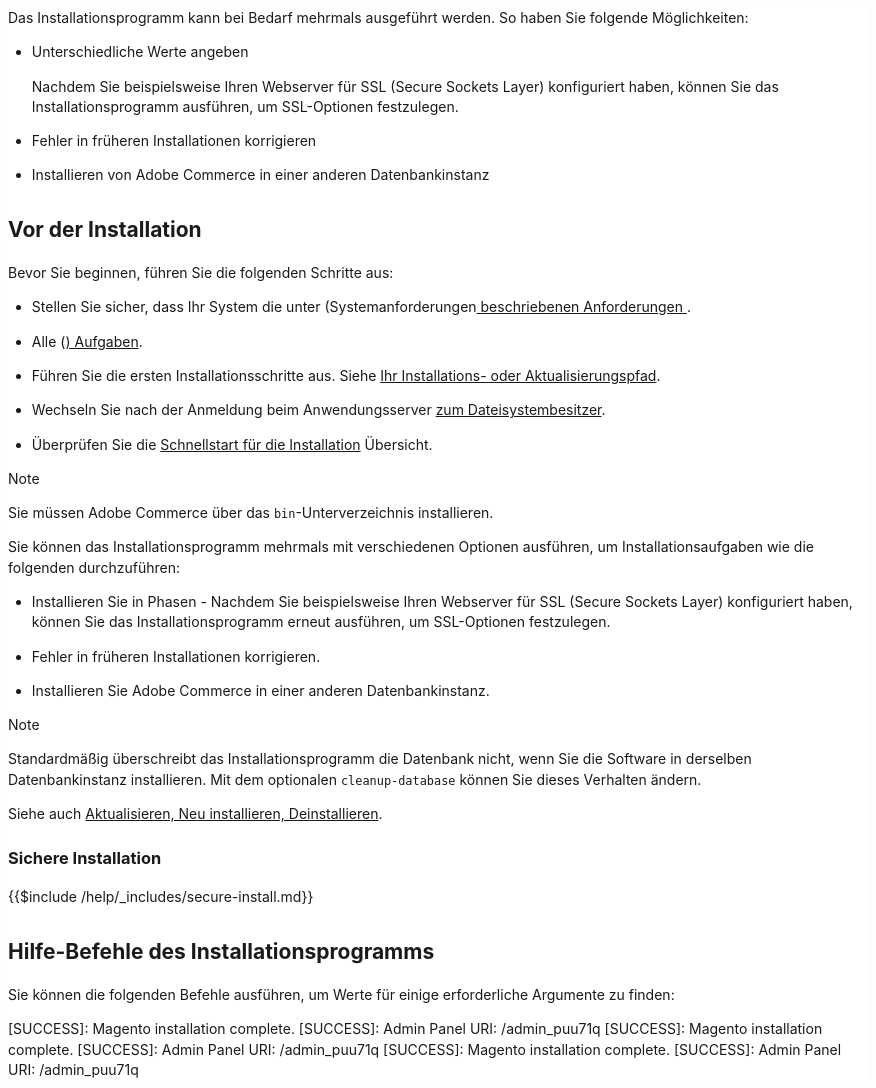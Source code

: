 Das Installationsprogramm kann bei Bedarf mehrmals ausgeführt werden. So haben Sie folgende Möglichkeiten:

* Unterschiedliche Werte angeben

  Nachdem Sie beispielsweise Ihren Webserver für SSL (Secure Sockets Layer) konfiguriert haben, können Sie das Installationsprogramm ausführen, um SSL-Optionen festzulegen.

* Fehler in früheren Installationen korrigieren
* Installieren von Adobe Commerce in einer anderen Datenbankinstanz

## Vor der Installation

Bevor Sie beginnen, führen Sie die folgenden Schritte aus:

* Stellen Sie sicher, dass Ihr System die unter (Systemanforderungen[&#x200B; beschriebenen Anforderungen &#x200B;](system-requirements.md).

* Alle ([) Aufgaben &#x200B;](prerequisites/overview.md).

* Führen Sie die ersten Installationsschritte aus. Siehe [Ihr Installations- oder Aktualisierungspfad](overview.md).

* Wechseln Sie nach der Anmeldung beim Anwendungsserver [zum Dateisystembesitzer](prerequisites/file-system/overview.md).

* Überprüfen Sie die [Schnellstart für die Installation](composer.md) Übersicht.

>[!NOTE]
>
>Sie müssen Adobe Commerce über das `bin`-Unterverzeichnis installieren.

Sie können das Installationsprogramm mehrmals mit verschiedenen Optionen ausführen, um Installationsaufgaben wie die folgenden durchzuführen:

* Installieren Sie in Phasen - Nachdem Sie beispielsweise Ihren Webserver für SSL (Secure Sockets Layer) konfiguriert haben, können Sie das Installationsprogramm erneut ausführen, um SSL-Optionen festzulegen.

* Fehler in früheren Installationen korrigieren.

* Installieren Sie Adobe Commerce in einer anderen Datenbankinstanz.

>[!NOTE]
>
>Standardmäßig überschreibt das Installationsprogramm die Datenbank nicht, wenn Sie die Software in derselben Datenbankinstanz installieren. Mit dem optionalen `cleanup-database` können Sie dieses Verhalten ändern.

Siehe auch [Aktualisieren, Neu installieren, Deinstallieren](tutorials/uninstall.md).

### Sichere Installation

{{$include /help/_includes/secure-install.md}}

## Hilfe-Befehle des Installationsprogramms

Sie können die folgenden Befehle ausführen, um Werte für einige erforderliche Argumente zu finden:


[SUCCESS]: Magento installation complete.
[SUCCESS]: Admin Panel URI: /admin_puu71q
[SUCCESS]: Magento installation complete.
[SUCCESS]: Admin Panel URI: /admin_puu71q
[SUCCESS]: Magento installation complete.
[SUCCESS]: Admin Panel URI: /admin_puu71q